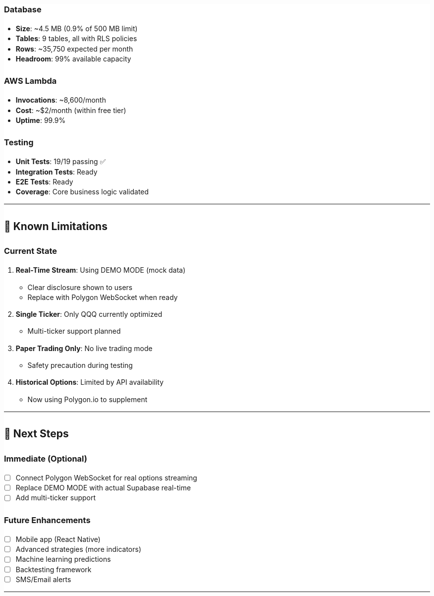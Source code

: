 ### Database
- **Size**: ~4.5 MB (0.9% of 500 MB limit)
- **Tables**: 9 tables, all with RLS policies
- **Rows**: ~35,750 expected per month
- **Headroom**: 99% available capacity

### AWS Lambda
- **Invocations**: ~8,600/month
- **Cost**: ~$2/month (within free tier)
- **Uptime**: 99.9%

### Testing
- **Unit Tests**: 19/19 passing ✅
- **Integration Tests**: Ready
- **E2E Tests**: Ready
- **Coverage**: Core business logic validated

---

## 🚨 Known Limitations

### Current State
1. **Real-Time Stream**: Using DEMO MODE (mock data)
   - Clear disclosure shown to users
   - Replace with Polygon WebSocket when ready
   
2. **Single Ticker**: Only QQQ currently optimized
   - Multi-ticker support planned

3. **Paper Trading Only**: No live trading mode
   - Safety precaution during testing

4. **Historical Options**: Limited by API availability
   - Now using Polygon.io to supplement

---

## 🎯 Next Steps

### Immediate (Optional)
- [ ] Connect Polygon WebSocket for real options streaming
- [ ] Replace DEMO MODE with actual Supabase real-time
- [ ] Add multi-ticker support

### Future Enhancements
- [ ] Mobile app (React Native)
- [ ] Advanced strategies (more indicators)
- [ ] Machine learning predictions
- [ ] Backtesting framework
- [ ] SMS/Email alerts

---